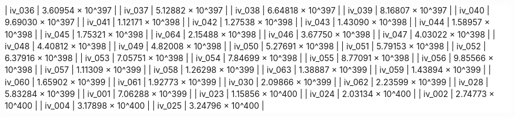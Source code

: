 | iv_036 | 3.60954 × 10^397 |
| iv_037 | 5.12882 × 10^397 |
| iv_038 | 6.64818 × 10^397 |
| iv_039 | 8.16807 × 10^397 |
| iv_040 | 9.69030 × 10^397 |
| iv_041 | 1.12171 × 10^398 |
| iv_042 | 1.27538 × 10^398 |
| iv_043 | 1.43090 × 10^398 |
| iv_044 | 1.58957 × 10^398 |
| iv_045 | 1.75321 × 10^398 |
| iv_064 | 2.15488 × 10^398 |
| iv_046 | 3.67750 × 10^398 |
| iv_047 | 4.03022 × 10^398 |
| iv_048 | 4.40812 × 10^398 |
| iv_049 | 4.82008 × 10^398 |
| iv_050 | 5.27691 × 10^398 |
| iv_051 | 5.79153 × 10^398 |
| iv_052 | 6.37916 × 10^398 |
| iv_053 | 7.05751 × 10^398 |
| iv_054 | 7.84699 × 10^398 |
| iv_055 | 8.77091 × 10^398 |
| iv_056 | 9.85566 × 10^398 |
| iv_057 | 1.11309 × 10^399 |
| iv_058 | 1.26298 × 10^399 |
| iv_063 | 1.38887 × 10^399 |
| iv_059 | 1.43894 × 10^399 |
| iv_060 | 1.65902 × 10^399 |
| iv_061 | 1.92773 × 10^399 |
| iv_030 | 2.09866 × 10^399 |
| iv_062 | 2.23599 × 10^399 |
| iv_028 | 5.83284 × 10^399 |
| iv_001 | 7.06288 × 10^399 |
| iv_023 | 1.15856 × 10^400 |
| iv_024 | 2.03134 × 10^400 |
| iv_002 | 2.74773 × 10^400 |
| iv_004 | 3.17898 × 10^400 |
| iv_025 | 3.24796 × 10^400 |
